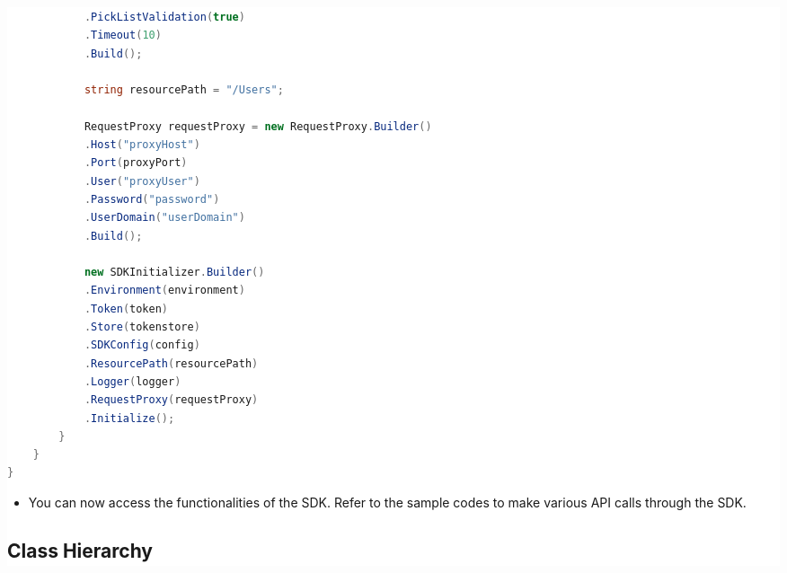 ```C#
            .PickListValidation(true)
            .Timeout(10)
            .Build();

            string resourcePath = "/Users";

            RequestProxy requestProxy = new RequestProxy.Builder()
            .Host("proxyHost")
            .Port(proxyPort)
            .User("proxyUser")
            .Password("password")
            .UserDomain("userDomain")
            .Build();

            new SDKInitializer.Builder()
            .Environment(environment)
            .Token(token)
            .Store(tokenstore)
            .SDKConfig(config)
            .ResourcePath(resourcePath)
            .Logger(logger)
            .RequestProxy(requestProxy)
            .Initialize();
        }
    }
}
```

- You can now access the functionalities of the SDK. Refer to the sample codes to make various API calls through the SDK.

## Class Hierarchy
